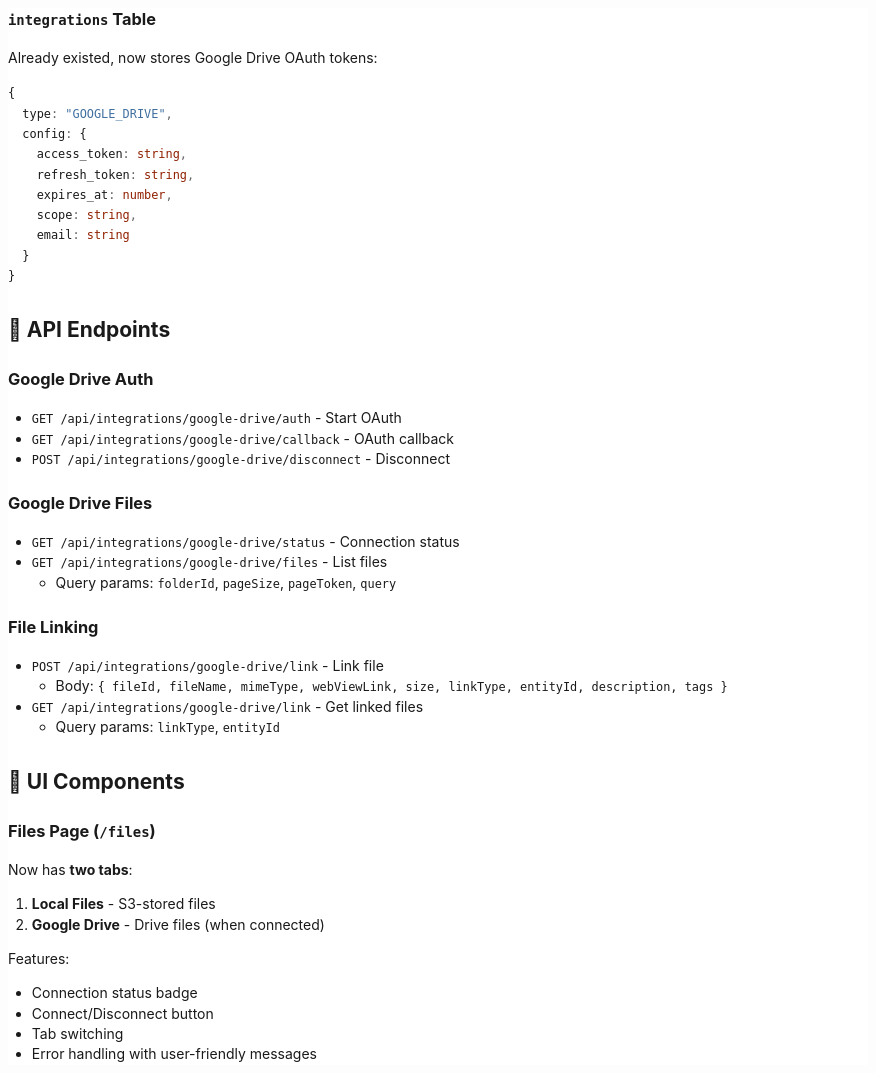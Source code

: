 ### `integrations` Table

Already existed, now stores Google Drive OAuth tokens:

```typescript
{
  type: "GOOGLE_DRIVE",
  config: {
    access_token: string,
    refresh_token: string,
    expires_at: number,
    scope: string,
    email: string
  }
}
```

## 🔌 API Endpoints

### Google Drive Auth

- `GET /api/integrations/google-drive/auth` - Start OAuth
- `GET /api/integrations/google-drive/callback` - OAuth callback
- `POST /api/integrations/google-drive/disconnect` - Disconnect

### Google Drive Files

- `GET /api/integrations/google-drive/status` - Connection status
- `GET /api/integrations/google-drive/files` - List files
  - Query params: `folderId`, `pageSize`, `pageToken`, `query`

### File Linking

- `POST /api/integrations/google-drive/link` - Link file
  - Body: `{ fileId, fileName, mimeType, webViewLink, size, linkType, entityId, description, tags }`
- `GET /api/integrations/google-drive/link` - Get linked files
  - Query params: `linkType`, `entityId`

## 🎨 UI Components

### Files Page (`/files`)

Now has **two tabs**:

1. **Local Files** - S3-stored files
2. **Google Drive** - Drive files (when connected)

Features:

- Connection status badge
- Connect/Disconnect button
- Tab switching
- Error handling with user-friendly messages
